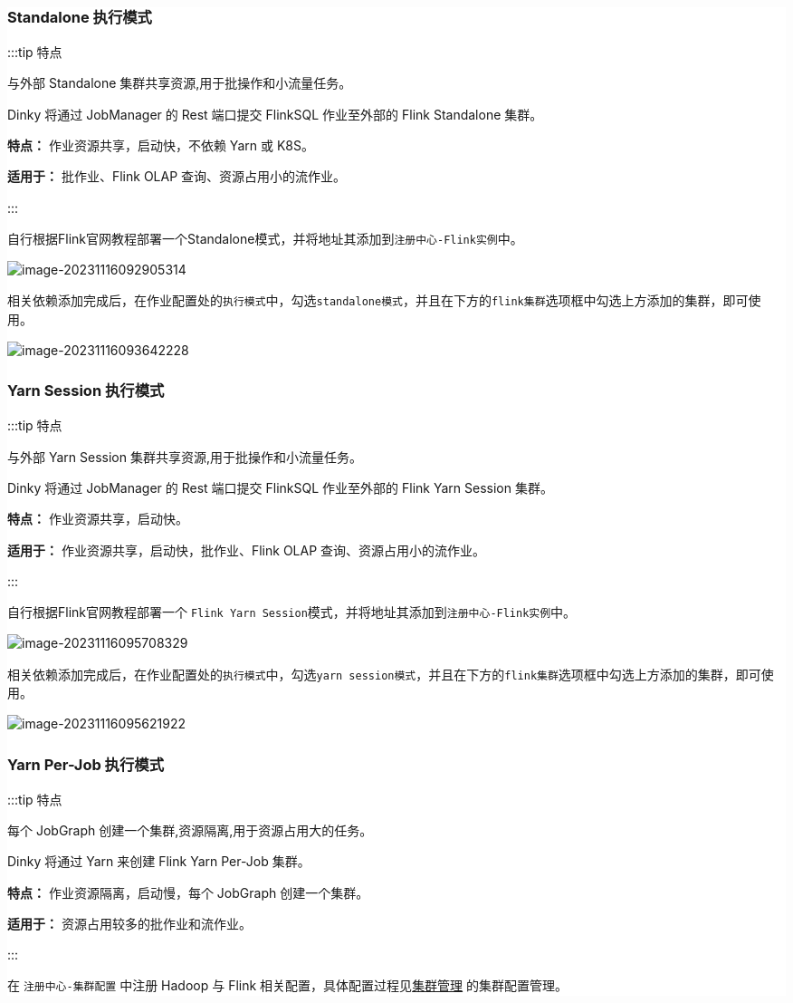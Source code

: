 
### Standalone 执行模式

:::tip 特点

与外部 Standalone 集群共享资源,用于批操作和小流量任务。

Dinky 将通过 JobManager 的 Rest 端口提交 FlinkSQL 作业至外部的 Flink Standalone 集群。

**特点：** 作业资源共享，启动快，不依赖 Yarn 或 K8S。

**适用于：** 批作业、Flink OLAP 查询、资源占用小的流作业。

:::

自行根据Flink官网教程部署一个Standalone模式，并将地址其添加到`注册中心-Flink实例`中。

![image-20231116092905314](http://pic.dinky.org.cn/dinky/docs/test/202311160929362.png)

相关依赖添加完成后，在作业配置处的`执行模式`中，勾选`standalone模式`，并且在下方的`flink集群`选项框中勾选上方添加的集群，即可使用。

![image-20231116093642228](http://pic.dinky.org.cn/dinky/docs/test/202311160936280.png)

### Yarn Session 执行模式

:::tip 特点

与外部 Yarn Session 集群共享资源,用于批操作和小流量任务。

Dinky 将通过 JobManager 的 Rest 端口提交 FlinkSQL 作业至外部的 Flink Yarn Session 集群。

**特点：** 作业资源共享，启动快。

**适用于：** 作业资源共享，启动快，批作业、Flink OLAP 查询、资源占用小的流作业。

:::

自行根据Flink官网教程部署一个 `Flink Yarn Session`模式，并将地址其添加到`注册中心-Flink实例`中。

![image-20231116095708329](http://pic.dinky.org.cn/dinky/docs/test/202311160957398.png)

相关依赖添加完成后，在作业配置处的`执行模式`中，勾选`yarn session模式`，并且在下方的`flink集群`选项框中勾选上方添加的集群，即可使用。

![image-20231116095621922](http://pic.dinky.org.cn/dinky/docs/test/202311160956970.png)

### Yarn Per-Job 执行模式

:::tip 特点

每个 JobGraph 创建一个集群,资源隔离,用于资源占用大的任务。

Dinky 将通过 Yarn 来创建 Flink Yarn Per-Job 集群。

**特点：** 作业资源隔离，启动慢，每个 JobGraph 创建一个集群。

**适用于：** 资源占用较多的批作业和流作业。

:::

在 `注册中心-集群配置` 中注册 Hadoop 与 Flink 相关配置，具体配置过程见[集群管理](../register_center/cluster_manage) 的集群配置管理。
